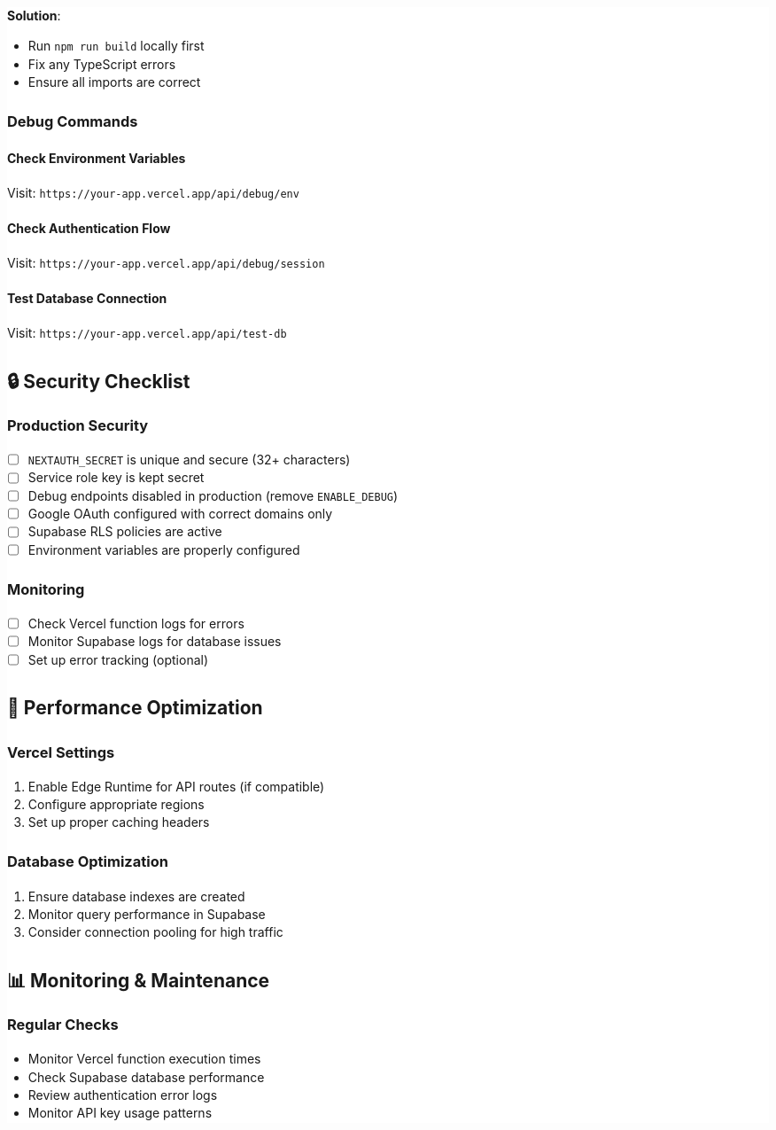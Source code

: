 **Solution**:
- Run `npm run build` locally first
- Fix any TypeScript errors
- Ensure all imports are correct

### Debug Commands

#### Check Environment Variables
Visit: `https://your-app.vercel.app/api/debug/env`

#### Check Authentication Flow
Visit: `https://your-app.vercel.app/api/debug/session`

#### Test Database Connection
Visit: `https://your-app.vercel.app/api/test-db`

## 🔒 Security Checklist

### Production Security
- [ ] `NEXTAUTH_SECRET` is unique and secure (32+ characters)
- [ ] Service role key is kept secret
- [ ] Debug endpoints disabled in production (remove `ENABLE_DEBUG`)
- [ ] Google OAuth configured with correct domains only
- [ ] Supabase RLS policies are active
- [ ] Environment variables are properly configured

### Monitoring
- [ ] Check Vercel function logs for errors
- [ ] Monitor Supabase logs for database issues
- [ ] Set up error tracking (optional)

## 🚀 Performance Optimization

### Vercel Settings
1. Enable Edge Runtime for API routes (if compatible)
2. Configure appropriate regions
3. Set up proper caching headers

### Database Optimization
1. Ensure database indexes are created
2. Monitor query performance in Supabase
3. Consider connection pooling for high traffic

## 📊 Monitoring & Maintenance

### Regular Checks
- Monitor Vercel function execution times
- Check Supabase database performance
- Review authentication error logs
- Monitor API key usage patterns
